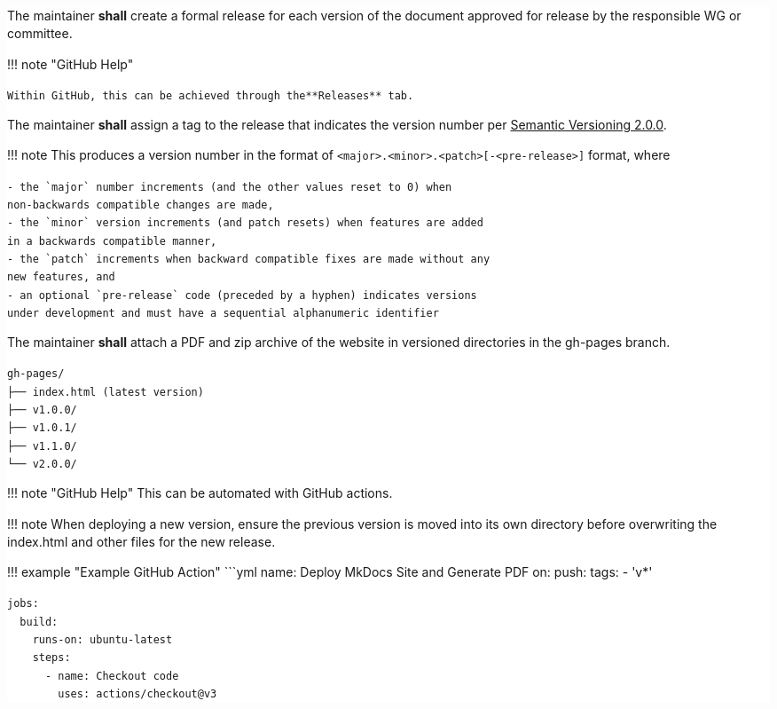 The maintainer **shall** create a formal release for each version of the
document approved for release by the responsible WG or committee.

!!! note "GitHub Help"

    Within GitHub, this can be achieved through the**Releases** tab.

The maintainer **shall** assign a tag to the release that indicates the version
number per [Semantic Versioning 2.0.0](https://semver.org).

!!! note
    This produces a version number in the format of
    `<major>.<minor>.<patch>[-<pre-release>]` format, where

    - the `major` number increments (and the other values reset to 0) when
    non-backwards compatible changes are made,
    - the `minor` version increments (and patch resets) when features are added
    in a backwards compatible manner,
    - the `patch` increments when backward compatible fixes are made without any
    new features, and
    - an optional `pre-release` code (preceded by a hyphen) indicates versions
    under development and must have a sequential alphanumeric identifier

The maintainer **shall** attach a PDF and zip archive of the website in
versioned directories in the gh-pages branch.

    gh-pages/  
    ├── index.html (latest version)  
    ├── v1.0.0/  
    ├── v1.0.1/  
    ├── v1.1.0/  
    └── v2.0.0/

!!! note "GitHub Help"
    This can be automated with GitHub actions.

!!! note
    When deploying a new version, ensure the previous version is moved into its
    own directory before overwriting the index.html and other files for the new
    release.

!!! example "Example GitHub Action"
    ```yml
    name: Deploy MkDocs Site and Generate PDF
    on:
      push:
        tags:
          - 'v*'

    jobs:
      build:
        runs-on: ubuntu-latest
        steps:
          - name: Checkout code
            uses: actions/checkout@v3
